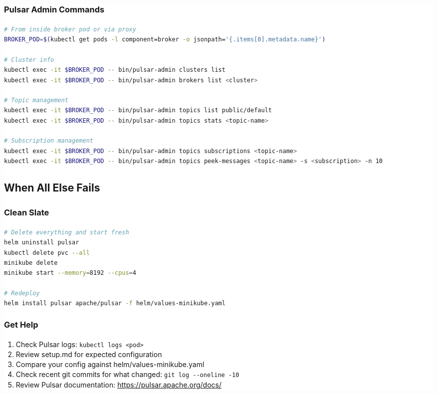 ### Pulsar Admin Commands
```bash
# From inside broker pod or via proxy
BROKER_POD=$(kubectl get pods -l component=broker -o jsonpath='{.items[0].metadata.name}')

# Cluster info
kubectl exec -it $BROKER_POD -- bin/pulsar-admin clusters list
kubectl exec -it $BROKER_POD -- bin/pulsar-admin brokers list <cluster>

# Topic management
kubectl exec -it $BROKER_POD -- bin/pulsar-admin topics list public/default
kubectl exec -it $BROKER_POD -- bin/pulsar-admin topics stats <topic-name>

# Subscription management
kubectl exec -it $BROKER_POD -- bin/pulsar-admin topics subscriptions <topic-name>
kubectl exec -it $BROKER_POD -- bin/pulsar-admin topics peek-messages <topic-name> -s <subscription> -n 10
```

## When All Else Fails

### Clean Slate
```bash
# Delete everything and start fresh
helm uninstall pulsar
kubectl delete pvc --all
minikube delete
minikube start --memory=8192 --cpus=4

# Redeploy
helm install pulsar apache/pulsar -f helm/values-minikube.yaml
```

### Get Help
1. Check Pulsar logs: `kubectl logs <pod>`
2. Review setup.md for expected configuration
3. Compare your config against helm/values-minikube.yaml
4. Check recent git commits for what changed: `git log --oneline -10`
5. Review Pulsar documentation: https://pulsar.apache.org/docs/